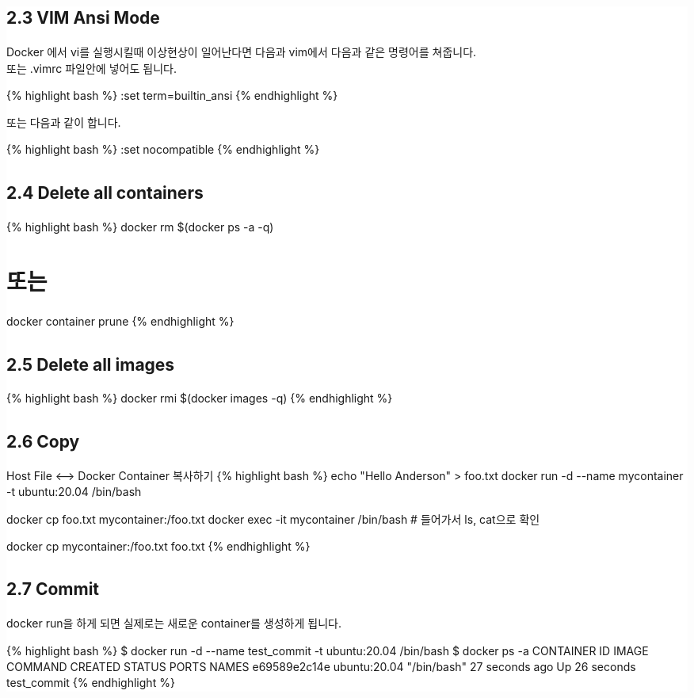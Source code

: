
## 2.3 VIM Ansi Mode

Docker 에서 vi를 실행시킬때 이상현상이 일어난다면 다음과 vim에서 다음과 같은 명령어를 쳐줍니다.<br>
또는 .vimrc 파일안에 넣어도 됩니다.

{% highlight bash %}
:set term=builtin_ansi
{% endhighlight %}

또는 다음과 같이 합니다.

{% highlight bash %}
:set nocompatible
{% endhighlight %}



## 2.4 Delete all containers

{% highlight bash %}
docker rm $(docker ps -a -q)

# 또는 
docker container prune
{% endhighlight %}

## 2.5 Delete all images

{% highlight bash %}
docker rmi $(docker images -q)
{% endhighlight %}


## 2.6 Copy

Host File <--> Docker Container 복사하기
{% highlight bash %}
echo "Hello Anderson" > foo.txt
docker run -d --name mycontainer -t ubuntu:20.04 /bin/bash

docker cp foo.txt mycontainer:/foo.txt
docker exec -it mycontainer /bin/bash  # 들어가서 ls, cat으로 확인

docker cp mycontainer:/foo.txt foo.txt
{% endhighlight %}

## 2.7 Commit 

docker run을 하게 되면 실제로는 새로운 container를 생성하게 됩니다.

{% highlight bash %}
$ docker run -d --name test_commit -t ubuntu:20.04 /bin/bash
$ docker ps -a
CONTAINER ID        IMAGE               COMMAND             CREATED             STATUS              PORTS               NAMES
e69589e2c14e        ubuntu:20.04        "/bin/bash"         27 seconds ago      Up 26 seconds                           test_commit
{% endhighlight %}
